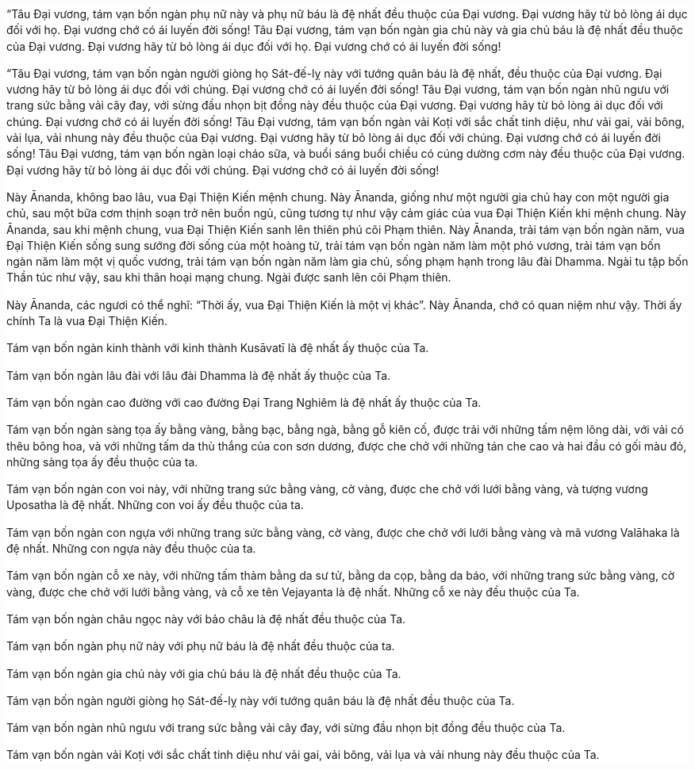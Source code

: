 “Tâu Ðại vương, tám vạn bốn ngàn phụ nữ này và phụ nữ báu là đệ nhất đều thuộc của Ðại vương. Ðại vương hãy từ bỏ lòng ái dục đối với họ. Ðại vương chớ có ái luyến đời sống! Tâu Ðại vương, tám vạn bốn ngàn gia chủ này và gia chủ báu là đệ nhất đều thuộc của Ðại vương. Ðại vương hãy từ bỏ lòng ái dục đối với họ. Ðại vương chớ có ái luyến đời sống!

“Tâu Ðại vương, tám vạn bốn ngàn người giòng họ Sát-đế-lỵ này với tướng quân báu là đệ nhất, đều thuộc của Ðại vương. Ðại vương hãy từ bỏ lòng ái dục đối với chúng. Ðại vương chớ có ái luyến đời sống! Tâu Ðại vương, tám vạn bốn ngàn nhũ ngưu với trang sức bằng vải cây đay, với sừng đầu nhọn bịt đồng này đều thuộc của Ðại vương. Ðại vương hãy từ bỏ lòng ái dục đối với chúng. Ðại vương chớ có ái luyến đời sống! Tâu Ðại vương, tám vạn bốn ngàn vải Koṭi với sắc chất tinh diệu, như vải gai, vải bông, vải lụa, vải nhung này đều thuộc của Ðại vương. Ðại vương hãy từ bỏ lòng ái dục đối với chúng. Ðại vương chớ có ái luyến đời sống! Tâu Ðại vương, tám vạn bốn ngàn loại cháo sữa, và buổi sáng buổi chiều có cúng dường cơm này đều thuộc của Ðại vương. Ðại vương hãy từ bỏ lòng ái dục đối với chúng. Ðại vương chớ có ái luyến đời sống!

Này Ānanda, không bao lâu, vua Ðại Thiện Kiến mệnh chung. Này Ānanda, giống như một người gia chủ hay con một người gia chủ, sau một bữa cơm thịnh soạn trở nên buồn ngủ, cũng tương tự như vậy cảm giác của vua Ðại Thiện Kiến khi mệnh chung. Này Ānanda, sau khi mệnh chung, vua Ðại Thiện Kiến sanh lên thiên phú cõi Phạm thiên. Này Ānanda, trải tám vạn bốn ngàn năm, vua Ðại Thiện Kiến sống sung sướng đời sống của một hoàng tử, trải tám vạn bốn ngàn năm làm một phó vương, trải tám vạn bốn ngàn năm làm một vị quốc vương, trải tám vạn bốn ngàn năm làm gia chủ, sống phạm hạnh trong lâu đài Dhamma. Ngài tu tập bốn Thần túc như vậy, sau khi thân hoại mạng chung. Ngài được sanh lên cõi Phạm thiên.

Này Ānanda, các ngươi có thể nghĩ: “Thời ấy, vua Ðại Thiện Kiến là một vị khác”. Này Ānanda, chớ có quan niệm như vậy. Thời ấy chính Ta là vua Ðại Thiện Kiến.

Tám vạn bốn ngàn kinh thành với kinh thành Kusāvatī là đệ nhất ấy thuộc của Ta.

Tám vạn bốn ngàn lâu đài với lâu đài Dhamma là đệ nhất ấy thuộc của Ta.

Tám vạn bốn ngàn cao đường với cao đường Ðại Trang Nghiêm là đệ nhất ấy thuộc của Ta.

Tám vạn bốn ngàn sàng tọa ấy bằng vàng, bằng bạc, bằng ngà, bằng gỗ kiên cố, được trải với những tấm nệm lông dài, với vải có thêu bông hoa, và với những tấm da thù thắng của con sơn dương, được che chở với những tán che cao và hai đầu có gối màu đỏ, những sàng tọa ấy đều thuộc của ta.

Tám vạn bốn ngàn con voi này, với những trang sức bằng vàng, cờ vàng, được che chở với lưới bằng vàng, và tượng vương Uposatha là đệ nhất. Những con voi ấy đều thuộc của ta.

Tám vạn bốn ngàn con ngựa với những trang sức bằng vàng, cờ vàng, được che chở với lưới bằng vàng và mã vương Valāhaka là đệ nhất. Những con ngựa này đều thuộc của ta.

Tám vạn bốn ngàn cỗ xe này, với những tấm thảm bằng da sư tử, bằng da cọp, bằng da báo, với những trang sức bằng vàng, cờ vàng, được che chở với lưới bằng vàng, và cỗ xe tên Vejayanta là đệ nhất. Những cỗ xe này đều thuộc của Ta.

Tám vạn bốn ngàn châu ngọc này với bảo châu là đệ nhất đều thuộc của Ta.

Tám vạn bốn ngàn phụ nữ này với phụ nữ báu là đệ nhất đều thuộc của ta.

Tám vạn bốn ngàn gia chủ này với gia chủ báu là đệ nhất đều thuộc của Ta.

Tám vạn bốn ngàn người giòng họ Sát-đế-lỵ này với tướng quân báu là đệ nhất đều thuộc của Ta.

Tám vạn bốn ngàn nhũ ngưu với trang sức bằng vải cây đay, với sừng đầu nhọn bịt đồng đều thuộc của Ta.

Tám vạn bốn ngàn vải Koṭi với sắc chất tinh diệu như vải gai, vải bông, vải lụa và vải nhung này đều thuộc của Ta.

